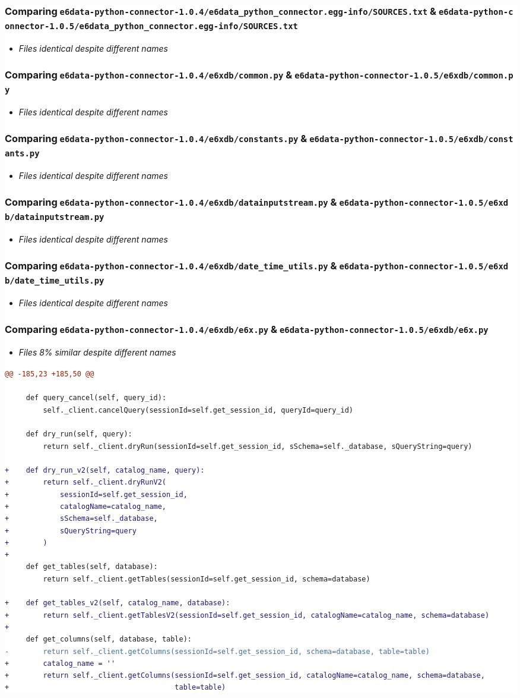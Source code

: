 ### Comparing `e6data-python-connector-1.0.4/e6data_python_connector.egg-info/SOURCES.txt` & `e6data-python-connector-1.0.5/e6data_python_connector.egg-info/SOURCES.txt`

 * *Files identical despite different names*

### Comparing `e6data-python-connector-1.0.4/e6xdb/common.py` & `e6data-python-connector-1.0.5/e6xdb/common.py`

 * *Files identical despite different names*

### Comparing `e6data-python-connector-1.0.4/e6xdb/constants.py` & `e6data-python-connector-1.0.5/e6xdb/constants.py`

 * *Files identical despite different names*

### Comparing `e6data-python-connector-1.0.4/e6xdb/datainputstream.py` & `e6data-python-connector-1.0.5/e6xdb/datainputstream.py`

 * *Files identical despite different names*

### Comparing `e6data-python-connector-1.0.4/e6xdb/date_time_utils.py` & `e6data-python-connector-1.0.5/e6xdb/date_time_utils.py`

 * *Files identical despite different names*

### Comparing `e6data-python-connector-1.0.4/e6xdb/e6x.py` & `e6data-python-connector-1.0.5/e6xdb/e6x.py`

 * *Files 8% similar despite different names*

```diff
@@ -185,23 +185,50 @@
 
     def query_cancel(self, query_id):
         self._client.cancelQuery(sessionId=self.get_session_id, queryId=query_id)
 
     def dry_run(self, query):
         return self._client.dryRun(sessionId=self.get_session_id, sSchema=self._database, sQueryString=query)
 
+    def dry_run_v2(self, catalog_name, query):
+        return self._client.dryRunV2(
+            sessionId=self.get_session_id,
+            catalogName=catalog_name,
+            sSchema=self._database,
+            sQueryString=query
+        )
+
     def get_tables(self, database):
         return self._client.getTables(sessionId=self.get_session_id, schema=database)
 
+    def get_tables_v2(self, catalog_name, database):
+        return self._client.getTablesV2(sessionId=self.get_session_id, catalogName=catalog_name, schema=database)
+
     def get_columns(self, database, table):
-        return self._client.getColumns(sessionId=self.get_session_id, schema=database, table=table)
+        catalog_name = ''
+        return self._client.getColumns(sessionId=self.get_session_id, catalogName=catalog_name, schema=database,
+                                       table=table)
```